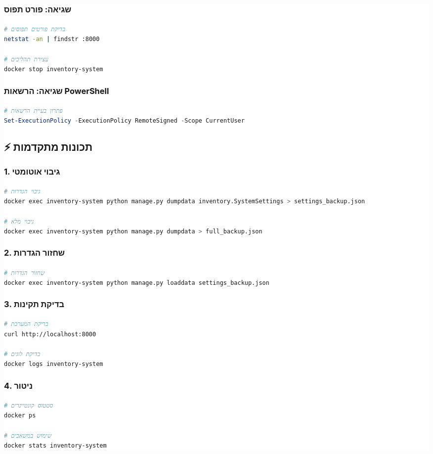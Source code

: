 ### שגיאה: פורט תפוס
```bash
# בדיקת פורטים תפוסים
netstat -an | findstr :8000

# עצירת תהליכים
docker stop inventory-system
```

### שגיאה: הרשאות PowerShell
```powershell
# פתרון בעיית הרשאות
Set-ExecutionPolicy -ExecutionPolicy RemoteSigned -Scope CurrentUser
```

## ⚡ תכונות מתקדמות

### 1. גיבוי אוטומטי
```bash
# גיבוי הגדרות
docker exec inventory-system python manage.py dumpdata inventory.SystemSettings > settings_backup.json

# גיבוי מלא
docker exec inventory-system python manage.py dumpdata > full_backup.json
```

### 2. שחזור הגדרות
```bash
# שחזור הגדרות
docker exec inventory-system python manage.py loaddata settings_backup.json
```

### 3. בדיקת תקינות
```bash
# בדיקת המערכת
curl http://localhost:8000

# בדיקת לוגים
docker logs inventory-system
```

### 4. ניטור
```bash
# סטטוס קונטיינרים
docker ps

# שימוש במשאבים
docker stats inventory-system
```
